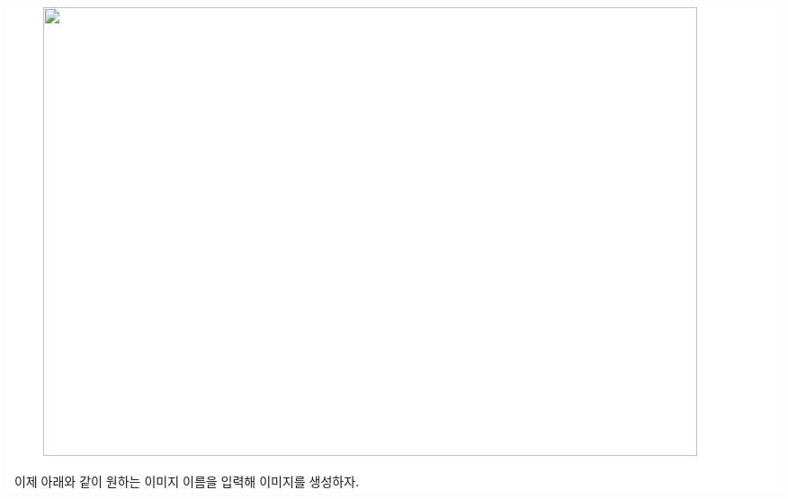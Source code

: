 <p></p><figure class="imageblock alignCenter" data-ke-mobilestyle="widthOrigin" data-origin-width="1340" data-origin-height="920"><span data-url="https://blog.kakaocdn.net/dn/bUbQGH/btrSB4hWRiR/Pb40vQuhkIDLE3sdFUZzrK/img.png" data-lightbox="lightbox"><img src="/img/2022-12-01-elb-acg/img_1.png" srcset="https://img1.daumcdn.net/thumb/R1280x0/?scode=mtistory2&amp;fname=https%3A%2F%2Fblog.kakaocdn.net%2Fdn%2FbUbQGH%2FbtrSB4hWRiR%2FPb40vQuhkIDLE3sdFUZzrK%2Fimg.png" onerror="this.onerror=null; this.src='//t1.daumcdn.net/tistory_admin/static/images/no-image-v1.png'; this.srcset='//t1.daumcdn.net/tistory_admin/static/images/no-image-v1.png';" width="727" height="499" data-origin-width="1340" data-origin-height="920"></span></figure>
<p></p>
<p data-ke-size="size16">&nbsp; 이제 아래와 같이 원하는 이미지 이름을 입력해 이미지를 생성하자.<span id="DragSchLayerPos" style="position: absolute; width: 0px; height: 0px; font-size: 0px;"></span></p>
